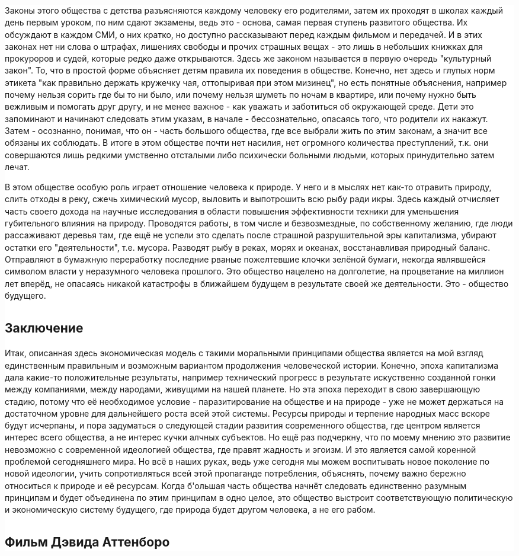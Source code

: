 Законы этого общества с детства разъясняются каждому человеку его родителями, затем их проходят в школах каждый день первым уроком, по ним сдают экзамены, ведь это - основа, самая первая ступень развитого общества.  Их обсуждают в каждом СМИ, о них кратко, но доступно рассказывают перед каждым фильмом и передачей.  И в этих законах нет ни слова о штрафах, лишениях свободы и прочих страшных вещах - это лишь в небольших книжках для прокуроров и судей, которые редко даже открываются.  Здесь же законом называется в первую очередь "культурный закон".  То, что в простой форме объясняет детям правила их поведения в обществе.  Конечно, нет здесь и глупых норм этикета "как правильно держать кружечку чая, оттопыривая при этом мизинец", но есть понятные объяснения, например почему нельзя сорить где бы то ни было, или почему нельзя шуметь по ночам в квартире, или почему нужно быть вежливым и помогать друг другу, и не менее важное - как уважать и заботиться об окружающей среде.  Дети это запоминают и начинают следовать этим указам, в начале - бессознательно, опасаясь того, что родители их накажут.  Затем - осознанно, понимая, что он - часть большого общества, где все выбрали жить по этим законам, а значит все обязаны их соблюдать.  В итоге в этом обществе почти нет насилия, нет огромного количества преступлений, т.к. они совершаются лишь редкими умственно отсталыми либо психически больными людьми, которых принудительно затем лечат.

В этом обществе особую роль играет отношение человека к природе.  У него и в мыслях нет как-то отравить природу, слить отходы в реку, сжечь химический мусор, выловить и выпотрошить всю рыбу ради икры.  Здесь каждый отчисляет часть своего дохода на научные исследования в области повышения эффективности техники для уменьшения губительного влияния на природу.  Проводятся работы, в том числе и безвозмездные, по собственному желанию, где люди рассаживают деревья там, где ещё не успели это сделать после страшной разрушительной эры капитализма, убирают остатки его "деятельности", т.е. мусора.  Разводят рыбу в реках, морях и океанах, восстанавливая природный баланс.  Отправляют в бумажную переработку последние рваные пожелтевшие клочки зелёной бумаги, некогда являвшейся символом власти у неразумного человека прошлого.  Это общество нацелено на долголетие, на процветание на миллион лет вперёд, не опасаясь никакой катастрофы в ближайшем будущем в результате своей же деятельности.  Это - общество будущего.


## Заключение

Итак, описанная здесь экономическая модель с такими моральными принципами общества является на мой взгляд единственным правильным и возможным вариантом продолжения человеческой истории.  Конечно, эпоха капитализма дала какие-то положительные результаты, например технический прогресс в результате искуственно созданной гонки между компаниями, между народами, живущими на нашей планете.  Но эта эпоха переходит в свою завершающую стадию, потому что её необходимое условие - паразитирование на обществе и на природе - уже не может держаться на достаточном уровне для дальнейшего роста всей этой системы.  Ресурсы природы и терпение народных масс вскоре будут исчерпаны, и пора задуматься о следующей стадии развития современного общества, где центром является интерес всего общества, а не интерес кучки алчных субъектов.  Но ещё раз подчеркну, что по моему мнению это развитие невозможно с современной идеологией общества, где правят жадность и эгоизм.  И это является самой коренной проблемой сегодняшнего мира.  Но всё в наших руках, ведь уже сегодня мы можем воспитывать новое поколение по новой идеологии, учить сопротивляться всей этой пропаганде потребления, объяснять, почему важно бережно относиться к природе и её ресурсам.  Когда б'ольшая часть общества начнёт следовать единственно разумным принципам и будет объединена по этим принципам в одно целое, это общество выстроит соответствующую политическую и экономическую систему будущего, где природа будет другом человека, а не его рабом.


## Фильм Дэвида Аттенборо
